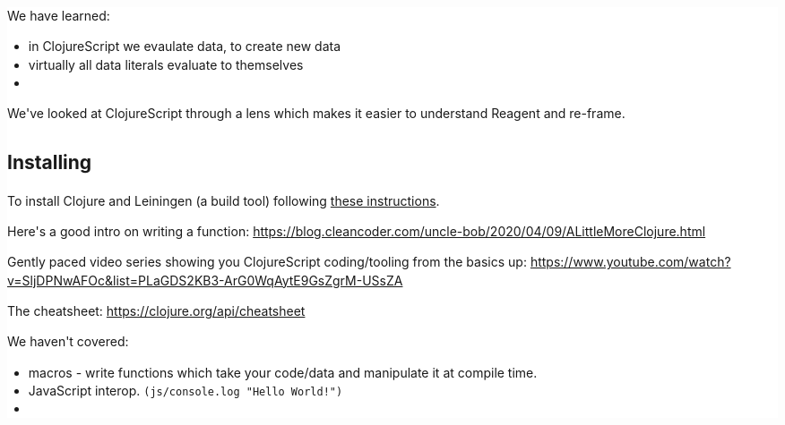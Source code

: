 We have learned:

  - in ClojureScript we evaulate data, to create new data
  - virtually all data literals evaluate to themselves
  - 

We've looked at ClojureScript through a lens which makes it easier to understand Reagent and re-frame. 

## Installing 


To install Clojure and Leiningen (a build tool) following [these instructions](https://purelyfunctional.tv/guide/how-to-install-clojure/). 


Here's a good intro on writing a function:
https://blog.cleancoder.com/uncle-bob/2020/04/09/ALittleMoreClojure.html

Gently paced video series showing you ClojureScript coding/tooling from the basics up: 
https://www.youtube.com/watch?v=SljDPNwAFOc&list=PLaGDS2KB3-ArG0WqAytE9GsZgrM-USsZA

The cheatsheet: 
https://clojure.org/api/cheatsheet

We haven't covered:

  - macros - write functions which take your code/data and manipulate it at compile time.
  - JavaScript interop. `(js/console.log "Hello World!")`
  - 
